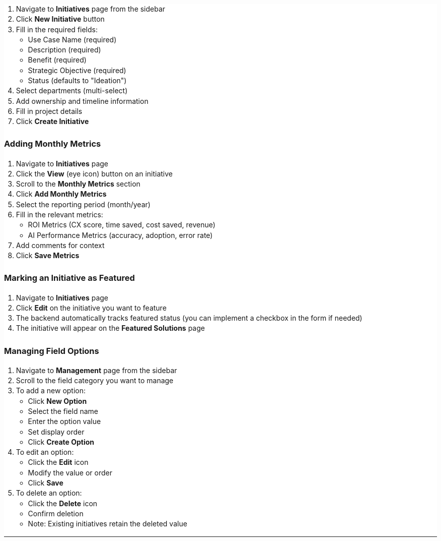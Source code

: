 1. Navigate to **Initiatives** page from the sidebar
2. Click **New Initiative** button
3. Fill in the required fields:
   - Use Case Name (required)
   - Description (required)
   - Benefit (required)
   - Strategic Objective (required)
   - Status (defaults to "Ideation")
4. Select departments (multi-select)
5. Add ownership and timeline information
6. Fill in project details
7. Click **Create Initiative**

### Adding Monthly Metrics

1. Navigate to **Initiatives** page
2. Click the **View** (eye icon) button on an initiative
3. Scroll to the **Monthly Metrics** section
4. Click **Add Monthly Metrics**
5. Select the reporting period (month/year)
6. Fill in the relevant metrics:
   - ROI Metrics (CX score, time saved, cost saved, revenue)
   - AI Performance Metrics (accuracy, adoption, error rate)
7. Add comments for context
8. Click **Save Metrics**

### Marking an Initiative as Featured

1. Navigate to **Initiatives** page
2. Click **Edit** on the initiative you want to feature
3. The backend automatically tracks featured status (you can implement a checkbox in the form if needed)
4. The initiative will appear on the **Featured Solutions** page

### Managing Field Options

1. Navigate to **Management** page from the sidebar
2. Scroll to the field category you want to manage
3. To add a new option:
   - Click **New Option**
   - Select the field name
   - Enter the option value
   - Set display order
   - Click **Create Option**
4. To edit an option:
   - Click the **Edit** icon
   - Modify the value or order
   - Click **Save**
5. To delete an option:
   - Click the **Delete** icon
   - Confirm deletion
   - Note: Existing initiatives retain the deleted value

---